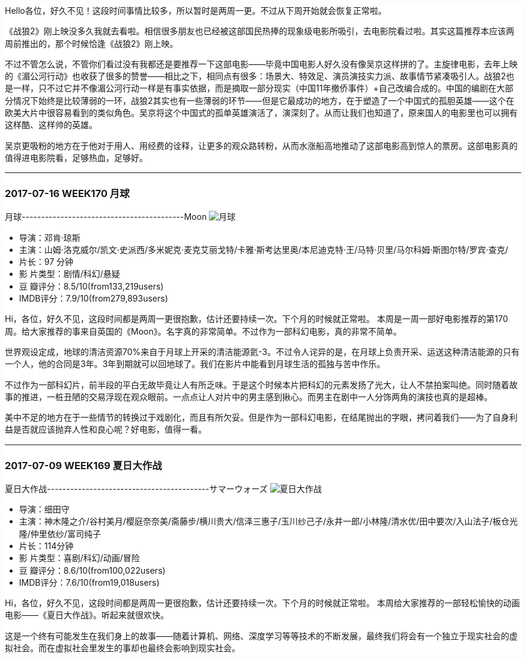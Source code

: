 Hello各位，好久不见！这段时间事情比较多，所以暂时是两周一更。不过从下周开始就会恢复正常啦。

《战狼2》刚上映没多久我就去看啦。相信很多朋友也已经被这部国民热捧的现象级电影所吸引，去电影院看过啦。其实这篇推荐本应该两周前推出的，那个时候恰逢《战狼2》刚上映。

不过不管怎么说，不管你们看过没有我都还是要推荐一下这部电影——毕竟中国电影人好久没有像吴京这样拼的了。主旋律电影，去年上映的《湄公河行动》也收获了很多的赞誉——相比之下，相同点有很多：场景大、特效足、演员演技实力派、故事情节紧凑吸引人。战狼2也是一样，只不过它并不像湄公河行动一样是有事实依据，而是摘取一部分现实（中国11年撤侨事件）+自己改编合成的。中国的编剧在大部分情况下始终是比较薄弱的一环，战狼2其实也有一些薄弱的环节——但是它最成功的地方，在于塑造了一个中国式的孤胆英雄——这个在欧美大片中很容易看到的类似角色。吴京将这个中国式的孤单英雄演活了，演深刻了。从而让我们也知道了，原来国人的电影里也可以拥有这样酷、这样帅的英雄。

吴京更吸粉的地方在于他对于用人、用经费的诠释，让更多的观众路转粉，从而水涨船高地推动了这部电影高到惊人的票房。这部电影真的值得进电影院看，足够热血，足够好。

------
### 2017-07-16 WEEK170 月球 

月球------------------------------------------Moon
![月球](https://img.piegg.cn/week170.jpg?imageslim "月球")



- 导演：邓肯·琼斯
- 主演：山姆·洛克威尔/凯文·史派西/多米妮克·麦克艾丽戈特/卡雅·斯考达里奥/本尼迪克特·王/马特·贝里/马尔科姆·斯图尔特/罗宾·查克/
- 片长：97 分钟
- 影  片类型：剧情/科幻/悬疑
- 豆  瓣评分：8.5/10(from133,219users)
- IMDB评分：7.9/10(from279,893users)

Hi，各位，好久不见，这段时间都是两周一更很抱歉，估计还要持续一次。下个月的时候就正常啦。
本周是一周一部好电影推荐的第170周。给大家推荐的事来自英国的《Moon》。名字真的非常简单。不过作为一部科幻电影，真的非常不简单。

世界观设定成，地球的清洁资源70%来自于月球上开采的清洁能源氦-3。不过令人诧异的是，在月球上负责开采、运送这种清洁能源的只有一个人，他的合同是3年。3年到期就可以回地球了。我们在影片中能看到月球生活的孤独与苦中作乐。

不过作为一部科幻片，前半段的平白无故毕竟让人有所乏味。于是这个时候本片把科幻的元素发扬了光大，让人不禁拍案叫绝。同时随着故事的推进，一桩丑陋的交易浮现在观众眼前。一点点让人对片中的男主感到揪心。而男主在剧中一人分饰两角的演技也真的是超棒。

美中不足的地方在于一些情节的转换过于戏剧化，而且有所欠妥。但是作为一部科幻电影，在结尾抛出的字眼，拷问着我们——为了自身利益是否就应该抛弃人性和良心呢？好电影，值得一看。

------
### 2017-07-09 WEEK169 夏日大作战 

夏日大作战------------------------------------------サマーウォーズ
![夏日大作战](https://img.piegg.cn/week169.jpg?imageslim "夏日大作战")



- 导演：细田守
- 主演：神木隆之介/谷村美月/樱庭奈奈美/斋藤步/横川贵大/信泽三惠子/玉川纱己子/永井一郎/小林隆/清水优/田中要次/入山法子/板仓光隆/仲里依纱/富司纯子
- 片长：114分钟
- 影  片类型：喜剧/科幻/动画/冒险
- 豆  瓣评分：8.6/10(from100,022users)
- IMDB评分：7.6/10(from19,018users)

Hi，各位，好久不见，这段时间都是两周一更很抱歉，估计还要持续一次。下个月的时候就正常啦。
本周给大家推荐的一部轻松愉快的动画电影——《夏日大作战》。听起来就很欢快。

这是一个终有可能发生在我们身上的故事——随着计算机、网络、深度学习等等技术的不断发展，最终我们将会有一个独立于现实社会的虚拟社会。而在虚拟社会里发生的事却也最终会影响到现实社会。

